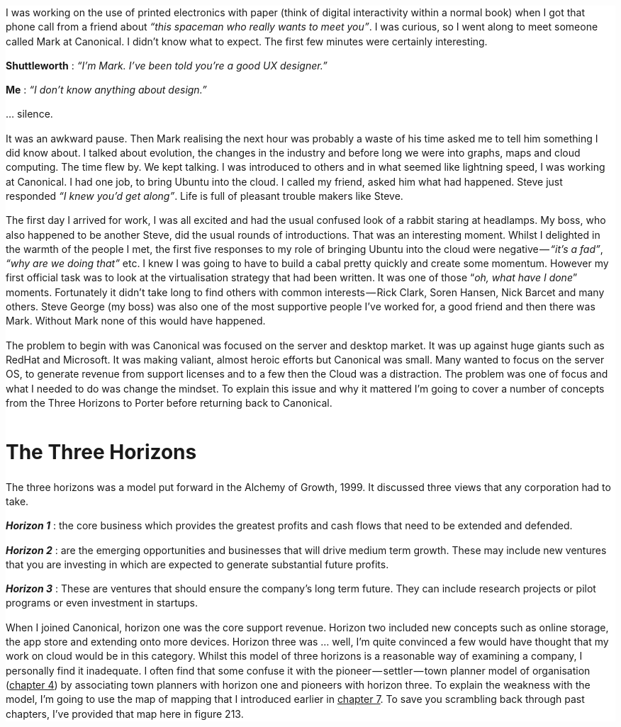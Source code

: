 I was working on the use of printed electronics with paper (think of digital interactivity within a normal book) when I got that phone call from a friend about *“this spaceman who really wants to meet you”*. I was curious, so I went along to meet someone called Mark at Canonical. I didn’t know what to expect. The first few minutes were certainly interesting.  

**Shuttleworth** : *“I’m Mark. I’ve been told you’re a good UX designer.”*  

**Me** : *“I don’t know anything about design.”*  

… silence.  

It was an awkward pause. Then Mark realising the next hour was probably a waste of his time asked me to tell him something I did know about. I talked about evolution, the changes in the industry and before long we were into graphs, maps and cloud computing. The time flew by. We kept talking. I was introduced to others and in what seemed like lightning speed, I was working at Canonical. I had one job, to bring Ubuntu into the cloud. I called my friend, asked him what had happened. Steve just responded *“I knew you’d get along”*. Life is full of pleasant trouble makers like Steve.  

The first day I arrived for work, I was all excited and had the usual confused look of a rabbit staring at headlamps. My boss, who also happened to be another Steve, did the usual rounds of introductions. That was an interesting moment. Whilst I delighted in the warmth of the people I met, the first five responses to my role of bringing Ubuntu into the cloud were negative — *“it’s a fad”*, *“why are we doing that”* etc. I knew I was going to have to build a cabal pretty quickly and create some momentum. However my first official task was to look at the virtualisation strategy that had been written. It was one of those “*oh, what have I done*” moments. Fortunately it didn’t take long to find others with common interests — Rick Clark, Soren Hansen, Nick Barcet and many others. Steve George (my boss) was also one of the most supportive people I’ve worked for, a good friend and then there was Mark. Without Mark none of this would have happened.  

The problem to begin with was Canonical was focused on the server and desktop market. It was up against huge giants such as RedHat and Microsoft. It was making valiant, almost heroic efforts but Canonical was small. Many wanted to focus on the server OS, to generate revenue from support licenses and to a few then the Cloud was a distraction. The problem was one of focus and what I needed to do was change the mindset. To explain this issue and why it mattered I’m going to cover a number of concepts from the Three Horizons to Porter before returning back to Canonical.

# The Three Horizons

The three horizons was a model put forward in the Alchemy of Growth, 1999. It discussed three views that any corporation had to take.  

***Horizon 1*** : the core business which provides the greatest profits and cash flows that need to be extended and defended.  

***Horizon 2*** : are the emerging opportunities and businesses that will drive medium term growth. These may include new ventures that you are investing in which are expected to generate substantial future profits.  

***Horizon 3*** : These are ventures that should ensure the company’s long term future. They can include research projects or pilot programs or even investment in startups.  

When I joined Canonical, horizon one was the core support revenue. Horizon two included new concepts such as online storage, the app store and extending onto more devices. Horizon three was … well, I’m quite convinced a few would have thought that my work on cloud would be in this category. Whilst this model of three horizons is a reasonable way of examining a company, I personally find it inadequate. I often find that some confuse it with the pioneer — settler — town planner model of organisation ([chapter 4](##chapter-4-doctrine)) by associating town planners with horizon one and pioneers with horizon three. To explain the weakness with the model, I’m going to use the map of mapping that I introduced earlier in [chapter 7](##chapter-7-finding-a-new-purpose). To save you scrambling back through past chapters, I’ve provided that map here in figure 213.  
